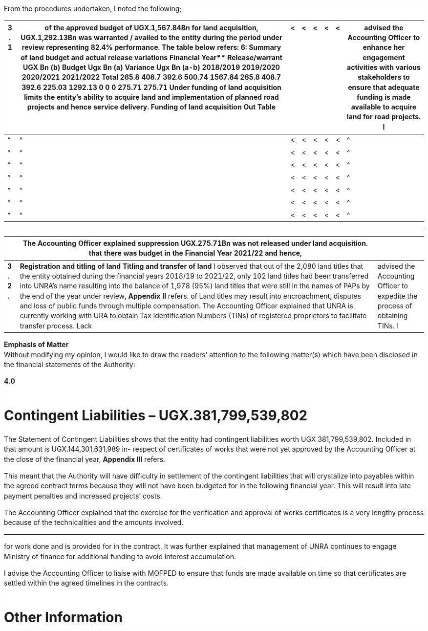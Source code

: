 From the procedures undertaken, I noted the following;

| **3.1** | of the approved budget of UGX.1,567.84Bn for land acquisition, UGX.1,292.13Bn was warranted / availed to the entity during the period under review representing 82.4% performance. The table below refers: 6: Summary of land budget and actual release variations **Financial** Year** **Release/warrant UGX Bn (b)** **Budget Ugx Bn (a)** **Variance Ugx Bn (a-b)** **2018/2019 2019/2020 2020/2021 2021/2022 Total** 265.8 408.7 392.6 500.74 **1567.84** 265.8 408.7 392.6 225.03 **1292.13** 0  0  0 275.71 **275.71** Under funding of land acquisition limits the entity’s ability to acquire land and implementation of planned road projects and hence service delivery. **Funding of land acquisition** Out Table |<|<|<|<|<| advised the Accounting Officer to enhance her engagement activities with various stakeholders to ensure that adequate funding is made available to acquire land for road projects. I |  
|---|---|---|---|---|---|---|---|  
|^|^|<|<|<|<|<|^|  
|^|^|<|<|<|<|<|^|  
|^|^|<|<|<|<|<|^|  
|^|^|<|<|<|<|<|^|  
|^|^|<|<|<|<|<|^|  
|^|^|<|<|<|<|<|^|  
|^|^|<|<|<|<|<|^|  


---

|| The Accounting Officer explained  suppression  UGX.275.71Bn was not released under land acquisition. that there was budget in the Financial Year 2021/22 and hence, ||  
|---|---|---|  
| **3.2.** | **Registration and titling of land**  **Titling and transfer of land**  I observed that out of the 2,080 land titles that the entity obtained during the financial years 2018/19 to 2021/22, only 102 land titles had been transferred into UNRA’s name resulting into the balance of 1,978 (95%) land titles that were still in the names of PAPs by the end of the year under review, **Appendix II** refers. of Land titles may result into encroachment, disputes and loss of public funds through multiple compensation. The Accounting Officer explained that UNRA is currently working with URA to obtain Tax Identification Numbers (TINs) of registered proprietors to facilitate transfer process. Lack | advised the Accounting Officer to expedite the process of obtaining TINs. I |  


**Emphasis of Matter**  
Without modifying my opinion, I would like to draw the readers’ attention to the following matter(s) which have been disclosed in the financial statements of the Authority:

**4.0**

# Contingent Liabilities – UGX.381,799,539,802

The Statement of Contingent Liabilities shows that the entity had contingent liabilities worth UGX 381,799,539,802. Included in that amount is UGX.144,301,631,989 in- respect of certificates of works that were not yet approved by the Accounting Officer at the close of the financial year, **Appendix III** refers.

This meant that the Authority will have difficulty in settlement of the contingent liabilities that will crystalize into payables within the agreed contract terms because they will not have been budgeted for in the following financial year. This will result into late payment penalties and increased projects’ costs.

The Accounting Officer explained that the exercise for the verification and approval of works certificates is a very lengthy process because of the technicalities and the amounts involved.

---

for work done and is provided for in the contract. It was further explained that management of UNRA continues to engage Ministry of finance for additional funding to avoid interest accumulation.

I advise the Accounting Officer to liaise with MOFPED to ensure that funds are made available on time so that certificates are settled within the agreed timelines in the contracts.

# Other Information
